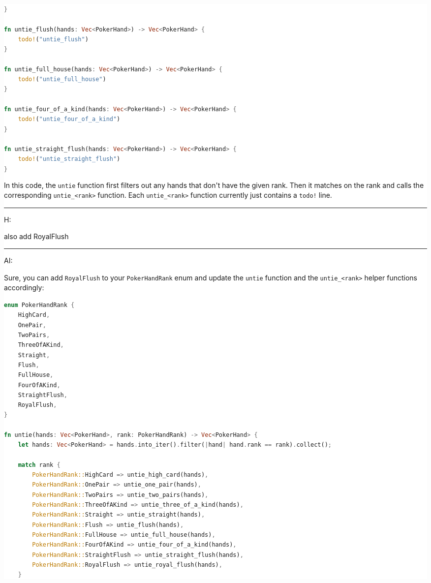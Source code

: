 ```rust
}

fn untie_flush(hands: Vec<PokerHand>) -> Vec<PokerHand> {
    todo!("untie_flush")
}

fn untie_full_house(hands: Vec<PokerHand>) -> Vec<PokerHand> {
    todo!("untie_full_house")
}

fn untie_four_of_a_kind(hands: Vec<PokerHand>) -> Vec<PokerHand> {
    todo!("untie_four_of_a_kind")
}

fn untie_straight_flush(hands: Vec<PokerHand>) -> Vec<PokerHand> {
    todo!("untie_straight_flush")
}
```

In this code, the `untie` function first filters out any hands that don't have
the given rank. Then it matches on the rank and calls the corresponding
`untie_<rank>` function. Each `untie_<rank>` function currently just contains a
`todo!` line.

---

H:

also add RoyalFlush

---

AI:

Sure, you can add `RoyalFlush` to your `PokerHandRank` enum and update the
`untie` function and the `untie_<rank>` helper functions accordingly:

```rust
enum PokerHandRank {
    HighCard,
    OnePair,
    TwoPairs,
    ThreeOfAKind,
    Straight,
    Flush,
    FullHouse,
    FourOfAKind,
    StraightFlush,
    RoyalFlush,
}

fn untie(hands: Vec<PokerHand>, rank: PokerHandRank) -> Vec<PokerHand> {
    let hands: Vec<PokerHand> = hands.into_iter().filter(|hand| hand.rank == rank).collect();

    match rank {
        PokerHandRank::HighCard => untie_high_card(hands),
        PokerHandRank::OnePair => untie_one_pair(hands),
        PokerHandRank::TwoPairs => untie_two_pairs(hands),
        PokerHandRank::ThreeOfAKind => untie_three_of_a_kind(hands),
        PokerHandRank::Straight => untie_straight(hands),
        PokerHandRank::Flush => untie_flush(hands),
        PokerHandRank::FullHouse => untie_full_house(hands),
        PokerHandRank::FourOfAKind => untie_four_of_a_kind(hands),
        PokerHandRank::StraightFlush => untie_straight_flush(hands),
        PokerHandRank::RoyalFlush => untie_royal_flush(hands),
    }
```